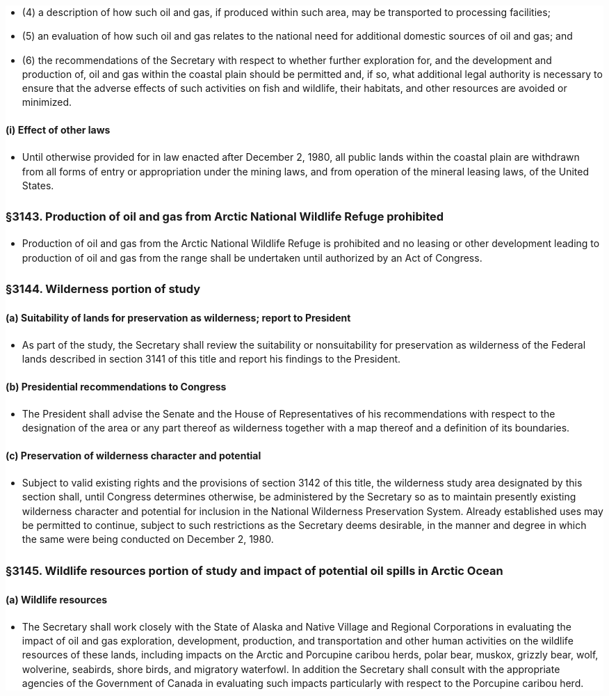   * (4) a description of how such oil and gas, if produced within such area, may be transported to processing facilities;

  * (5) an evaluation of how such oil and gas relates to the national need for additional domestic sources of oil and gas; and

  * (6) the recommendations of the Secretary with respect to whether further exploration for, and the development and production of, oil and gas within the coastal plain should be permitted and, if so, what additional legal authority is necessary to ensure that the adverse effects of such activities on fish and wildlife, their habitats, and other resources are avoided or minimized.

#### (i) Effect of other laws
* Until otherwise provided for in law enacted after December 2, 1980, all public lands within the coastal plain are withdrawn from all forms of entry or appropriation under the mining laws, and from operation of the mineral leasing laws, of the United States.

### §3143. Production of oil and gas from Arctic National Wildlife Refuge prohibited
* Production of oil and gas from the Arctic National Wildlife Refuge is prohibited and no leasing or other development leading to production of oil and gas from the range shall be undertaken until authorized by an Act of Congress.

### §3144. Wilderness portion of study
#### (a) Suitability of lands for preservation as wilderness; report to President
* As part of the study, the Secretary shall review the suitability or nonsuitability for preservation as wilderness of the Federal lands described in section 3141 of this title and report his findings to the President.

#### (b) Presidential recommendations to Congress
* The President shall advise the Senate and the House of Representatives of his recommendations with respect to the designation of the area or any part thereof as wilderness together with a map thereof and a definition of its boundaries.

#### (c) Preservation of wilderness character and potential
* Subject to valid existing rights and the provisions of section 3142 of this title, the wilderness study area designated by this section shall, until Congress determines otherwise, be administered by the Secretary so as to maintain presently existing wilderness character and potential for inclusion in the National Wilderness Preservation System. Already established uses may be permitted to continue, subject to such restrictions as the Secretary deems desirable, in the manner and degree in which the same were being conducted on December 2, 1980.

### §3145. Wildlife resources portion of study and impact of potential oil spills in Arctic Ocean
#### (a) Wildlife resources
* The Secretary shall work closely with the State of Alaska and Native Village and Regional Corporations in evaluating the impact of oil and gas exploration, development, production, and transportation and other human activities on the wildlife resources of these lands, including impacts on the Arctic and Porcupine caribou herds, polar bear, muskox, grizzly bear, wolf, wolverine, seabirds, shore birds, and migratory waterfowl. In addition the Secretary shall consult with the appropriate agencies of the Government of Canada in evaluating such impacts particularly with respect to the Porcupine caribou herd.
